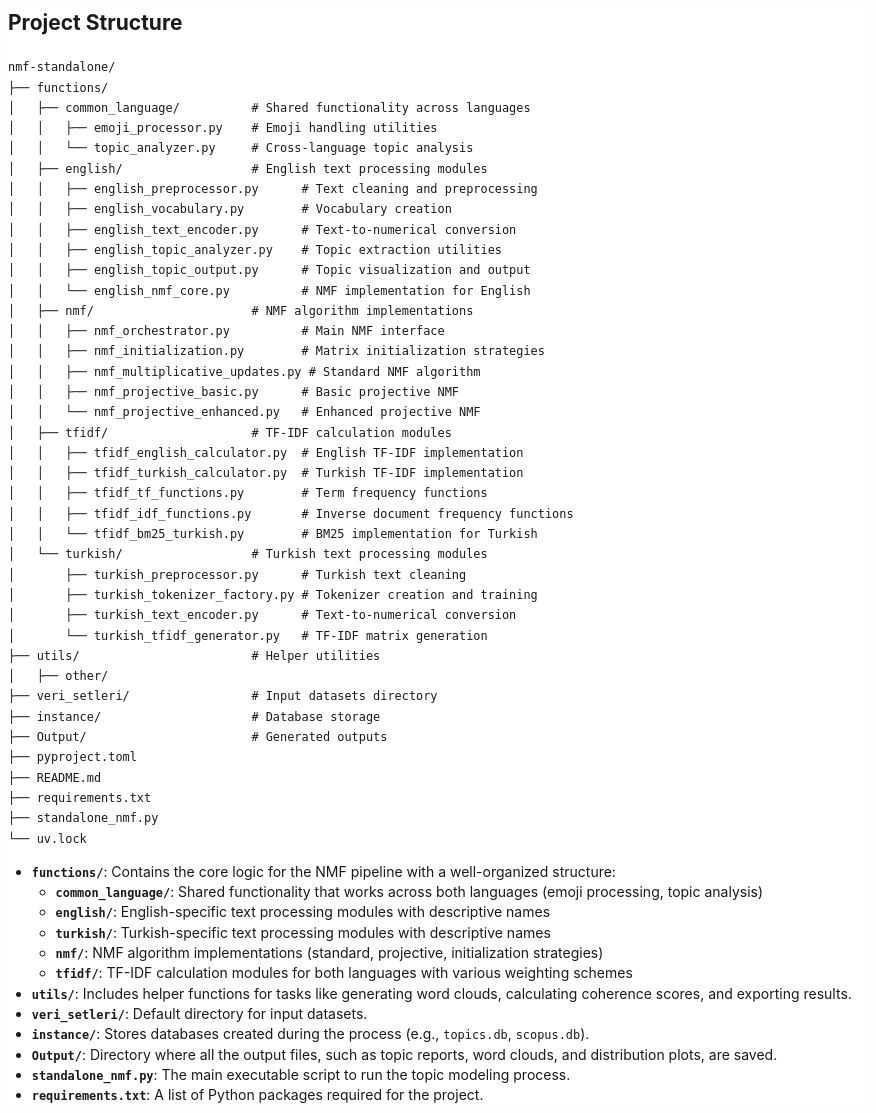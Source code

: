 ## Project Structure

```
nmf-standalone/
├── functions/
│   ├── common_language/          # Shared functionality across languages
│   │   ├── emoji_processor.py    # Emoji handling utilities
│   │   └── topic_analyzer.py     # Cross-language topic analysis
│   ├── english/                  # English text processing modules
│   │   ├── english_preprocessor.py      # Text cleaning and preprocessing
│   │   ├── english_vocabulary.py        # Vocabulary creation
│   │   ├── english_text_encoder.py      # Text-to-numerical conversion
│   │   ├── english_topic_analyzer.py    # Topic extraction utilities
│   │   ├── english_topic_output.py      # Topic visualization and output
│   │   └── english_nmf_core.py          # NMF implementation for English
│   ├── nmf/                      # NMF algorithm implementations
│   │   ├── nmf_orchestrator.py          # Main NMF interface
│   │   ├── nmf_initialization.py        # Matrix initialization strategies
│   │   ├── nmf_multiplicative_updates.py # Standard NMF algorithm
│   │   ├── nmf_projective_basic.py      # Basic projective NMF
│   │   └── nmf_projective_enhanced.py   # Enhanced projective NMF
│   ├── tfidf/                    # TF-IDF calculation modules
│   │   ├── tfidf_english_calculator.py  # English TF-IDF implementation
│   │   ├── tfidf_turkish_calculator.py  # Turkish TF-IDF implementation
│   │   ├── tfidf_tf_functions.py        # Term frequency functions
│   │   ├── tfidf_idf_functions.py       # Inverse document frequency functions
│   │   └── tfidf_bm25_turkish.py        # BM25 implementation for Turkish
│   └── turkish/                  # Turkish text processing modules
│       ├── turkish_preprocessor.py      # Turkish text cleaning
│       ├── turkish_tokenizer_factory.py # Tokenizer creation and training
│       ├── turkish_text_encoder.py      # Text-to-numerical conversion
│       └── turkish_tfidf_generator.py   # TF-IDF matrix generation
├── utils/                        # Helper utilities
│   ├── other/
├── veri_setleri/                 # Input datasets directory
├── instance/                     # Database storage
├── Output/                       # Generated outputs
├── pyproject.toml
├── README.md
├── requirements.txt
├── standalone_nmf.py
└── uv.lock
```

-   **`functions/`**: Contains the core logic for the NMF pipeline with a well-organized structure:
    -   **`common_language/`**: Shared functionality that works across both languages (emoji processing, topic analysis)
    -   **`english/`**: English-specific text processing modules with descriptive names
    -   **`turkish/`**: Turkish-specific text processing modules with descriptive names  
    -   **`nmf/`**: NMF algorithm implementations (standard, projective, initialization strategies)
    -   **`tfidf/`**: TF-IDF calculation modules for both languages with various weighting schemes
-   **`utils/`**: Includes helper functions for tasks like generating word clouds, calculating coherence scores, and exporting results.
-   **`veri_setleri/`**: Default directory for input datasets.
-   **`instance/`**: Stores databases created during the process (e.g., `topics.db`, `scopus.db`).
-   **`Output/`**: Directory where all the output files, such as topic reports, word clouds, and distribution plots, are saved.
-   **`standalone_nmf.py`**: The main executable script to run the topic modeling process.
-   **`requirements.txt`**: A list of Python packages required for the project.

